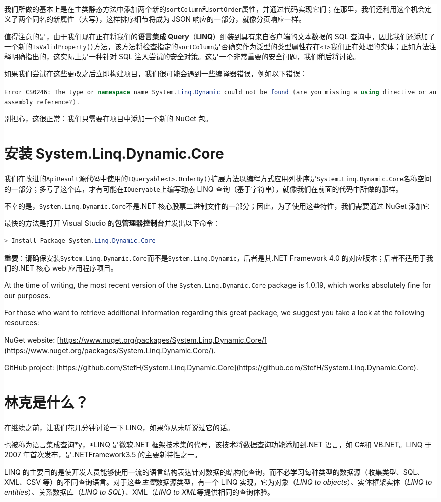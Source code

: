 我们所做的基本上是在主类静态方法中添加两个新的`sortColumn`和`sortOrder`属性，并通过代码实现它们；在那里，我们还利用这个机会定义了两个同名的新属性（大写），这样排序细节将成为 JSON 响应的一部分，就像分页响应一样。

值得注意的是，由于我们现在正在将我们的**语言集成 Quer*y***（**LINQ**）组装到具有来自客户端的文本数据的 SQL 查询中，因此我们还添加了一个新的`IsValidProperty()`方法，该方法将检查指定的`sortColumn`是否确实作为泛型的类型属性存在`<T>`我们正在处理的实体；正如方法注释明确指出的，这实际上是一种针对 SQL 注入尝试的安全对策。这是一个非常重要的安全问题，我们稍后将讨论。

如果我们尝试在这些更改之后立即构建项目，我们很可能会遇到一些编译器错误，例如以下错误：

```cs
Error CS0246: The type or namespace name System.Linq.Dynamic could not be found (are you missing a using directive or an assembly reference?).
```

别担心，这很正常：我们只需要在项目中添加一个新的 NuGet 包。

# 安装 System.Linq.Dynamic.Core

我们在改进的`ApiResult`源代码中使用的`IQueryable<T>.OrderBy()`扩展方法以编程方式应用列排序是`System.Linq.Dynamic.Core`名称空间的一部分；多亏了这个库，才有可能在`IQueryable`上编写动态 LINQ 查询（基于字符串），就像我们在前面的代码中所做的那样。

不幸的是，`System.Linq.Dynamic.Core`不是.NET 核心股票二进制文件的一部分；因此，为了使用这些特性，我们需要通过 NuGet 添加它

最快的方法是打开 Visual Studio 的**包管理器控制台**并发出以下命令：

```cs
> Install-Package System.Linq.Dynamic.Core
```

**重要**：请确保安装`System.Linq.Dynamic.Core`而不是`System.Linq.Dynamic`，后者是其.NET Framework 4.0 的对应版本；后者不适用于我们的.NET 核心 web 应用程序项目。

At the time of writing, the most recent version of the `System.Linq.Dynamic.Core` package is 1.0.19, which works absolutely fine for our purposes.

For those who want to retrieve additional information regarding this great package, we suggest you take a look at the following resources:

NuGet website:
[https://www.nuget.org/packages/System.Linq.Dynamic.Core/](https://www.nuget.org/packages/System.Linq.Dynamic.Core/).

GitHub project:
[https://github.com/StefH/System.Linq.Dynamic.Core](https://github.com/StefH/System.Linq.Dynamic.Core).

# 林克是什么？

在继续之前，让我们花几分钟讨论一下 LINQ，如果你从未听说过它的话。

也被称为语言集成查询*y，*LINQ 是微软.NET 框架技术集的代号，该技术将数据查询功能添加到.NET 语言，如 C#和 VB.NET。LINQ 于 2007 年首次发布，是.NETFramework3.5 的主要新特性之一。

LINQ 的主要目的是使开发人员能够使用一流的语言结构表达针对数据的结构化查询，而不必学习每种类型的数据源（收集类型、SQL、XML、CSV 等）的不同查询语言。对于这些*主要*数据源类型，有一个 LINQ 实现，它为对象（*LINQ to objects*）、实体框架实体（*LINQ to entities*）、关系数据库（*LINQ to SQL*）、XML（*LINQ to XML*等提供相同的查询体验。
